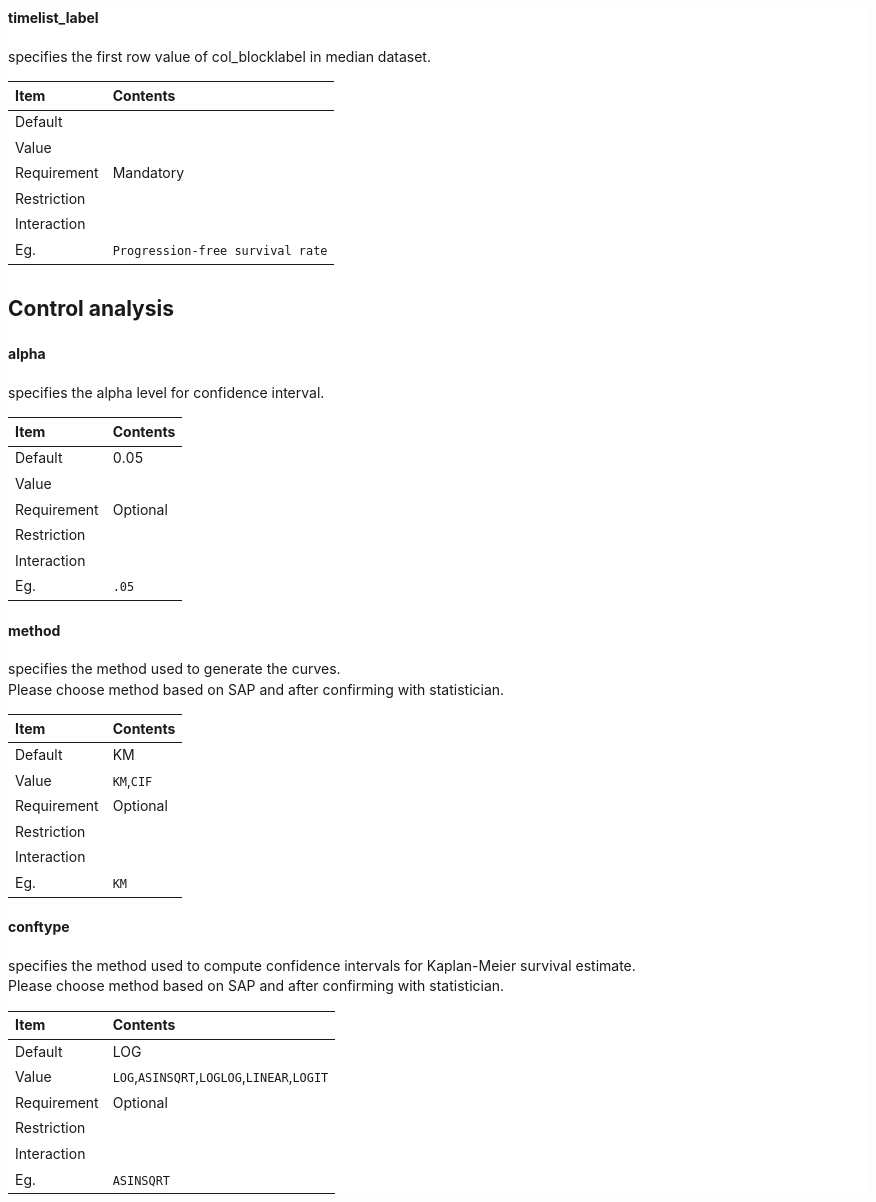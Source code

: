 #### timelist_label
specifies the first row value of col_blocklabel in median dataset.

Item|Contents
:---|:---
Default|
Value|
Requirement|Mandatory
Restriction|
Interaction|
Eg.|`Progression-free survival rate`


## Control analysis

#### alpha
specifies the alpha level for confidence interval. 

Item|Contents
:---|:---
Default|0.05
Value| 
Requirement|Optional
Restriction|
Interaction|  
Eg.|`.05`

#### method
specifies the method used to generate the curves. <br>
Please choose method based on SAP and after confirming with statistician.

Item|Contents
:---|:---
Default|KM
Value|`KM`,`CIF` 
Requirement|Optional
Restriction|
Interaction|  
Eg.|`KM`

#### conftype
specifies the method used to compute confidence intervals for Kaplan-Meier survival estimate. <br>
Please choose method based on SAP and after confirming with statistician.

Item|Contents
:---|:---
Default|LOG
Value|`LOG`,`ASINSQRT`,`LOGLOG`,`LINEAR`,`LOGIT`
Requirement|Optional
Restriction|
Interaction|  
Eg.|`ASINSQRT`
